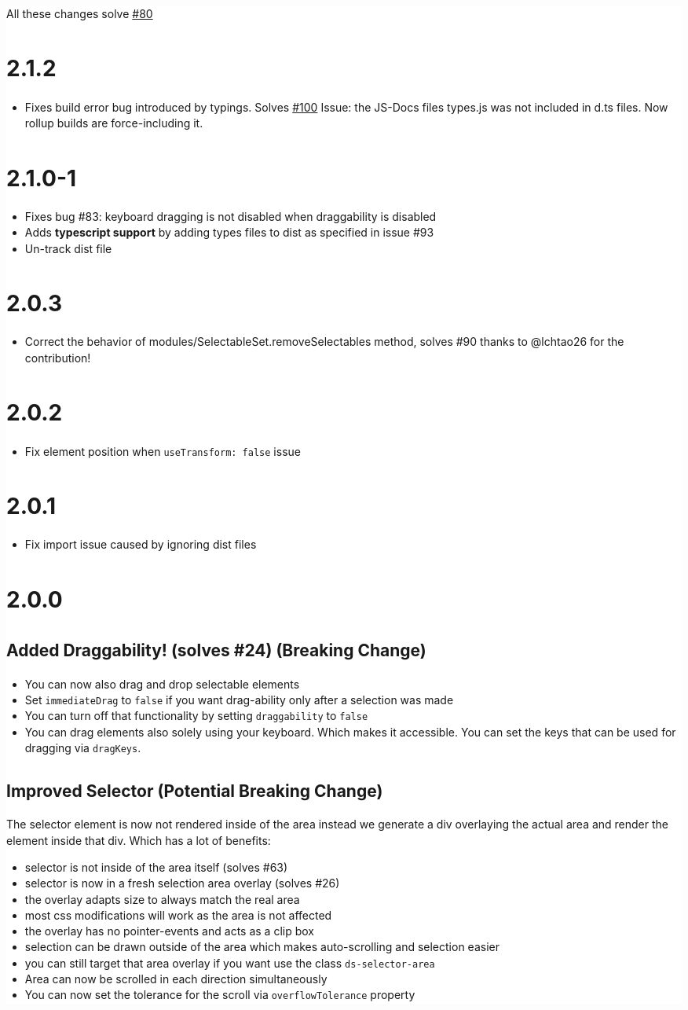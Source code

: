 All these changes solve [#80](https://github.com/ThibaultJanBeyer/DragSelect/issues/80)

# 2.1.2

- Fixes build error bug introduced by typings. Solves [#100](https://github.com/ThibaultJanBeyer/DragSelect/issues/100)
Issue: the JS-Docs files types.js was not included in d.ts files. Now rollup builds are force-including it.

# 2.1.0-1

- Fixes bug #83: keyboard dragging is not disabled when draggability is disabled
- Adds **typescript support** by adding types files to dist as specified in issue #93
- Un-track dist file

# 2.0.3

- Correct the behavior of modules/SelectableSet.removeSelectables method, solves #90 thanks to @lchtao26 for the contribution!

# 2.0.2

- Fix element position when `useTransform: false` issue

# 2.0.1

- Fix import issue caused by ignoring dist files

# 2.0.0

## Added Draggability! (solves #24) (Breaking Change)

- You can now also drag and drop selectable elements
- Set `immediateDrag` to `false` if you want drag-ability only after a selection was made
- You can turn off that functionality by setting `draggability` to `false`
- You can drag elements also solely using your keyboard. Which makes it accessible. You can set the keys that can be used for dragging via `dragKeys`.

## Improved Selector (Potential Breaking Change)

The selector element is now not rendered inside of the area instead we generate a div overlaying the actual area and render the element inside that div. Which has a lot of benefits:

- selector is not inside of the area itself (solves #63)
- selector is now in a fresh selection area overlay (solves #26)
- the overlay adapts size to always match the real area
- most css modifications will work as the area is not affected
- the overlay has no pointer-events and acts as a clip box
- selection can be drawn outside of the area which makes auto-scrolling and selection easier
- you can still target that area overlay if you want use the class `ds-selector-area`
- Area can now be scrolled in each direction simultaneously
- You can now set the tolerance for the scroll via `overflowTolerance` property
